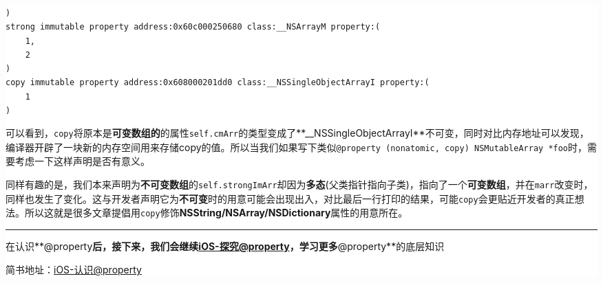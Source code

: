 ```
)
strong immutable property address:0x60c000250680 class:__NSArrayM property:(
    1,
    2
)
copy immutable property address:0x608000201dd0 class:__NSSingleObjectArrayI property:(
    1
)
```

可以看到，`copy`将原本是**可变数组的**的属性`self.cmArr`的类型变成了**__NSSingleObjectArrayI**不可变，同时对比内存地址可以发现，编译器开辟了一块新的内存空间用来存储copy的值。所以当我们如果写下类似`@property (nonatomic, copy) NSMutableArray *foo`时，需要考虑一下这样声明是否有意义。

同样有趣的是，我们本来声明为**不可变数组**的`self.strongImArr`却因为**多态**(父类指针指向子类)，指向了一个**可变数组**，并在`marr`改变时，同样也发生了变化。这与开发者声明它为**不可变**时的用意可能会出现出入，对比最后一行打印的结果，可能`copy`会更贴近开发者的真正想法。所以这就是很多文章提倡用`copy`修饰**NSString/NSArray/NSDictionary**属性的用意所在。

---

在认识**@property**后，接下来，我们会继续[iOS-探究@property]()，学习更多**@property**的底层知识

简书地址：[iOS-认识@property](http://www.jianshu.com/p/56cef77a55d8)


